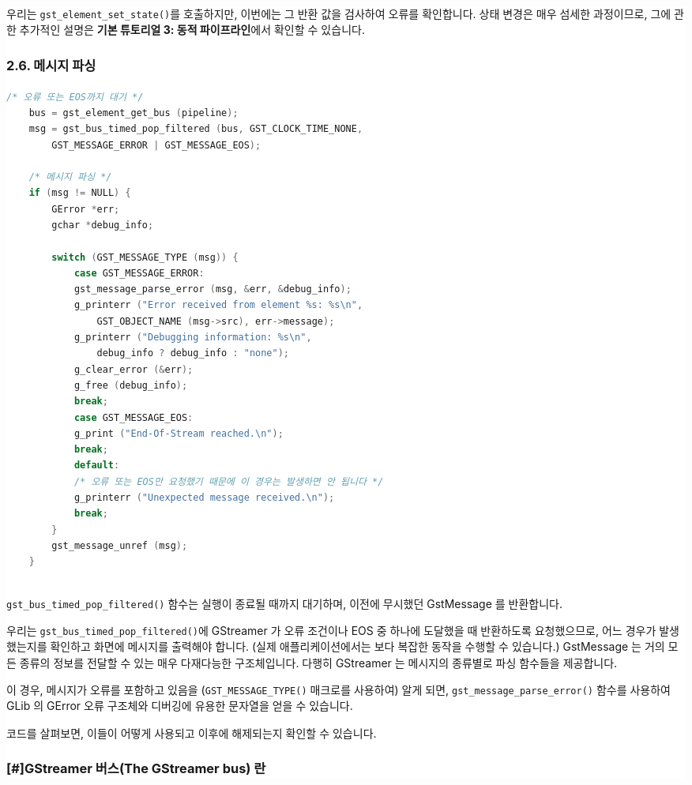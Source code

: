우리는 `gst_element_set_state()`를 호출하지만, 이번에는 그 반환 값을 검사하여 오류를 확인합니다.
상태 변경은 매우 섬세한 과정이므로, 그에 관한 추가적인 설명은 **기본 튜토리얼 3: 동적 파이프라인**에서 확인할 수 있습니다.

### 2.6. 메시지 파싱

```c
/* 오류 또는 EOS까지 대기 */ 
	bus = gst_element_get_bus (pipeline); 
	msg = gst_bus_timed_pop_filtered (bus, GST_CLOCK_TIME_NONE, 
		GST_MESSAGE_ERROR | GST_MESSAGE_EOS); 
	
	/* 메시지 파싱 */ 
	if (msg != NULL) { 
		GError *err; 
		gchar *debug_info; 
		
		switch (GST_MESSAGE_TYPE (msg)) { 
			case GST_MESSAGE_ERROR: 
			gst_message_parse_error (msg, &err, &debug_info); 
			g_printerr ("Error received from element %s: %s\n", 
				GST_OBJECT_NAME (msg->src), err->message); 
			g_printerr ("Debugging information: %s\n", 
				debug_info ? debug_info : "none"); 
			g_clear_error (&err); 
			g_free (debug_info); 
			break; 
			case GST_MESSAGE_EOS: 
			g_print ("End-Of-Stream reached.\n"); 
			break; 
			default: 
			/* 오류 또는 EOS만 요청했기 때문에 이 경우는 발생하면 안 됩니다 */ 
			g_printerr ("Unexpected message received.\n"); 
			break; 
		} 
		gst_message_unref (msg); 
	} 
	
```

`gst_bus_timed_pop_filtered()` 함수는 실행이 종료될 때까지 대기하며,
이전에 무시했던 GstMessage 를 반환합니다.

우리는 `gst_bus_timed_pop_filtered()`에 GStreamer 가 오류 조건이나 EOS 중 하나에 도달했을 때 반환하도록 요청했으므로, 어느 경우가 발생했는지를 확인하고 화면에 메시지를 출력해야 합니다.
(실제 애플리케이션에서는 보다 복잡한 동작을 수행할 수 있습니다.)
GstMessage 는 거의 모든 종류의 정보를 전달할 수 있는 매우 다재다능한 구조체입니다.
다행히 GStreamer 는 메시지의 종류별로 파싱 함수들을 제공합니다.

이 경우, 메시지가 오류를 포함하고 있음을 (`GST_MESSAGE_TYPE()` 매크로를 사용하여) 알게 되면, `gst_message_parse_error()` 함수를 사용하여 GLib 의 GError 오류 구조체와 디버깅에 유용한 문자열을 얻을 수 있습니다.

코드를 살펴보면, 이들이 어떻게 사용되고 이후에 해제되는지 확인할 수 있습니다.

### [#]GStreamer 버스(The GStreamer bus) 란
